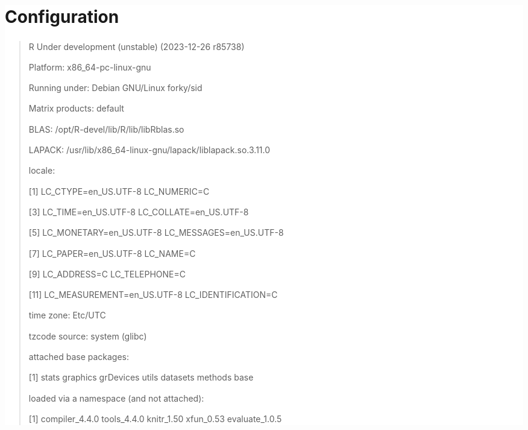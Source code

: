 # Configuration

>
>  R Under development (unstable) (2023-12-26 r85738)
>
>  Platform: x86_64-pc-linux-gnu
>
>  Running under: Debian GNU/Linux forky/sid
>
>  
>
>  Matrix products: default
>
>  BLAS:   /opt/R-devel/lib/R/lib/libRblas.so 
>
>  LAPACK: /usr/lib/x86_64-linux-gnu/lapack/liblapack.so.3.11.0
>
>  
>
>  locale:
>
>   [1] LC_CTYPE=en_US.UTF-8       LC_NUMERIC=C              
>
>   [3] LC_TIME=en_US.UTF-8        LC_COLLATE=en_US.UTF-8    
>
>   [5] LC_MONETARY=en_US.UTF-8    LC_MESSAGES=en_US.UTF-8   
>
>   [7] LC_PAPER=en_US.UTF-8       LC_NAME=C                 
>
>   [9] LC_ADDRESS=C               LC_TELEPHONE=C            
>
>  [11] LC_MEASUREMENT=en_US.UTF-8 LC_IDENTIFICATION=C       
>
>  
>
>  time zone: Etc/UTC
>
>  tzcode source: system (glibc)
>
>  
>
>  attached base packages:
>
>  [1] stats     graphics  grDevices utils     datasets  methods   base     
>
>  
>
>  loaded via a namespace (and not attached):
>
>  [1] compiler_4.4.0 tools_4.4.0    knitr_1.50     xfun_0.53      evaluate_1.0.5
